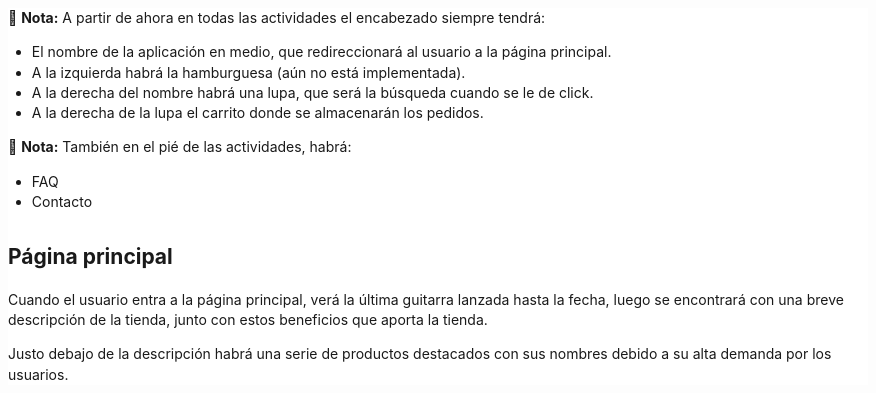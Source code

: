 📌 **Nota:** A partir de ahora en todas las actividades el encabezado siempre tendrá: 
- El nombre de la aplicación en medio, que redireccionará al usuario a la página principal.
- A la izquierda habrá la hamburguesa (aún no está implementada).
- A la derecha del nombre habrá una lupa, que será la búsqueda cuando se le de click.
- A la derecha de la lupa el carrito donde se almacenarán los pedidos.

📌 **Nota:** También en el pié de las actividades, habrá:
- FAQ
- Contacto


## Página principal
Cuando el usuario entra a la página principal, verá la última guitarra lanzada hasta la fecha, luego se encontrará con una breve descripción de la tienda, junto con estos beneficios que aporta la tienda.

Justo debajo de la descripción habrá una serie de productos destacados con sus nombres debido a su alta demanda por los usuarios.
<div align="center">